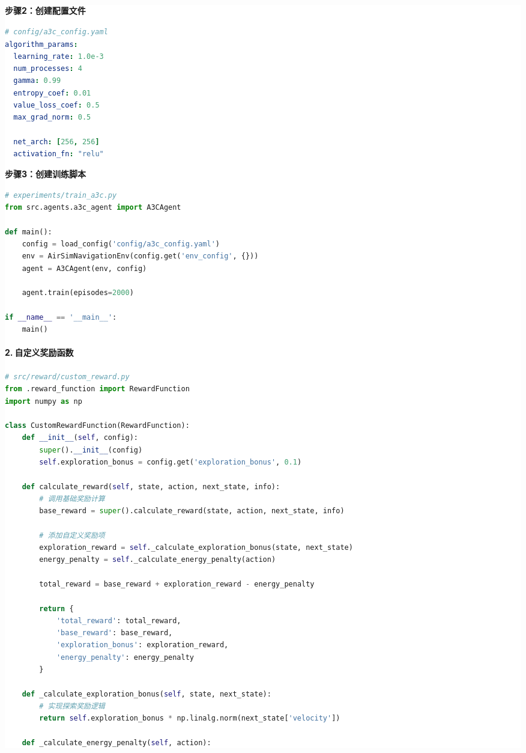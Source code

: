 **步骤2：创建配置文件**
```yaml
# config/a3c_config.yaml
algorithm_params:
  learning_rate: 1.0e-3
  num_processes: 4
  gamma: 0.99
  entropy_coef: 0.01
  value_loss_coef: 0.5
  max_grad_norm: 0.5
  
  net_arch: [256, 256]
  activation_fn: "relu"
```

**步骤3：创建训练脚本**
```python
# experiments/train_a3c.py
from src.agents.a3c_agent import A3CAgent

def main():
    config = load_config('config/a3c_config.yaml')
    env = AirSimNavigationEnv(config.get('env_config', {}))
    agent = A3CAgent(env, config)
    
    agent.train(episodes=2000)

if __name__ == '__main__':
    main()
```

#### 2. 自定义奖励函数

```python
# src/reward/custom_reward.py
from .reward_function import RewardFunction
import numpy as np

class CustomRewardFunction(RewardFunction):
    def __init__(self, config):
        super().__init__(config)
        self.exploration_bonus = config.get('exploration_bonus', 0.1)
    
    def calculate_reward(self, state, action, next_state, info):
        # 调用基础奖励计算
        base_reward = super().calculate_reward(state, action, next_state, info)
        
        # 添加自定义奖励项
        exploration_reward = self._calculate_exploration_bonus(state, next_state)
        energy_penalty = self._calculate_energy_penalty(action)
        
        total_reward = base_reward + exploration_reward - energy_penalty
        
        return {
            'total_reward': total_reward,
            'base_reward': base_reward,
            'exploration_bonus': exploration_reward,
            'energy_penalty': energy_penalty
        }
    
    def _calculate_exploration_bonus(self, state, next_state):
        # 实现探索奖励逻辑
        return self.exploration_bonus * np.linalg.norm(next_state['velocity'])
    
    def _calculate_energy_penalty(self, action):
```